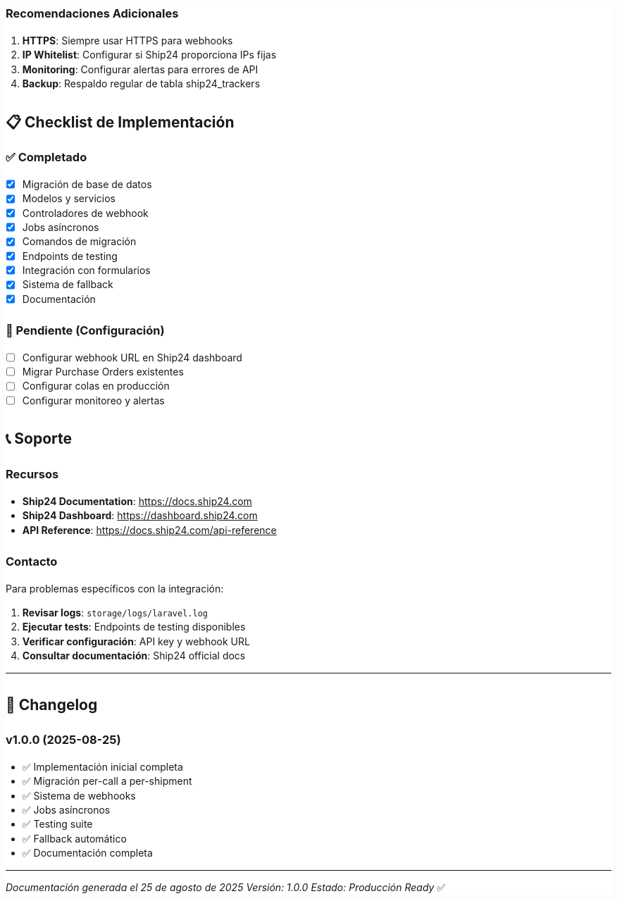 ### Recomendaciones Adicionales

1. **HTTPS**: Siempre usar HTTPS para webhooks
2. **IP Whitelist**: Configurar si Ship24 proporciona IPs fijas
3. **Monitoring**: Configurar alertas para errores de API
4. **Backup**: Respaldo regular de tabla ship24_trackers

## 📋 Checklist de Implementación

### ✅ Completado

- [x] Migración de base de datos
- [x] Modelos y servicios
- [x] Controladores de webhook
- [x] Jobs asíncronos
- [x] Comandos de migración
- [x] Endpoints de testing
- [x] Integración con formularios
- [x] Sistema de fallback
- [x] Documentación

### 🔄 Pendiente (Configuración)

- [ ] Configurar webhook URL en Ship24 dashboard
- [ ] Migrar Purchase Orders existentes
- [ ] Configurar colas en producción
- [ ] Configurar monitoreo y alertas

## 📞 Soporte

### Recursos

- **Ship24 Documentation**: https://docs.ship24.com
- **Ship24 Dashboard**: https://dashboard.ship24.com
- **API Reference**: https://docs.ship24.com/api-reference

### Contacto

Para problemas específicos con la integración:

1. **Revisar logs**: `storage/logs/laravel.log`
2. **Ejecutar tests**: Endpoints de testing disponibles
3. **Verificar configuración**: API key y webhook URL
4. **Consultar documentación**: Ship24 official docs

---

## 📝 Changelog

### v1.0.0 (2025-08-25)
- ✅ Implementación inicial completa
- ✅ Migración per-call a per-shipment
- ✅ Sistema de webhooks
- ✅ Jobs asíncronos
- ✅ Testing suite
- ✅ Fallback automático
- ✅ Documentación completa

---

*Documentación generada el 25 de agosto de 2025*
*Versión: 1.0.0*
*Estado: Producción Ready* ✅

